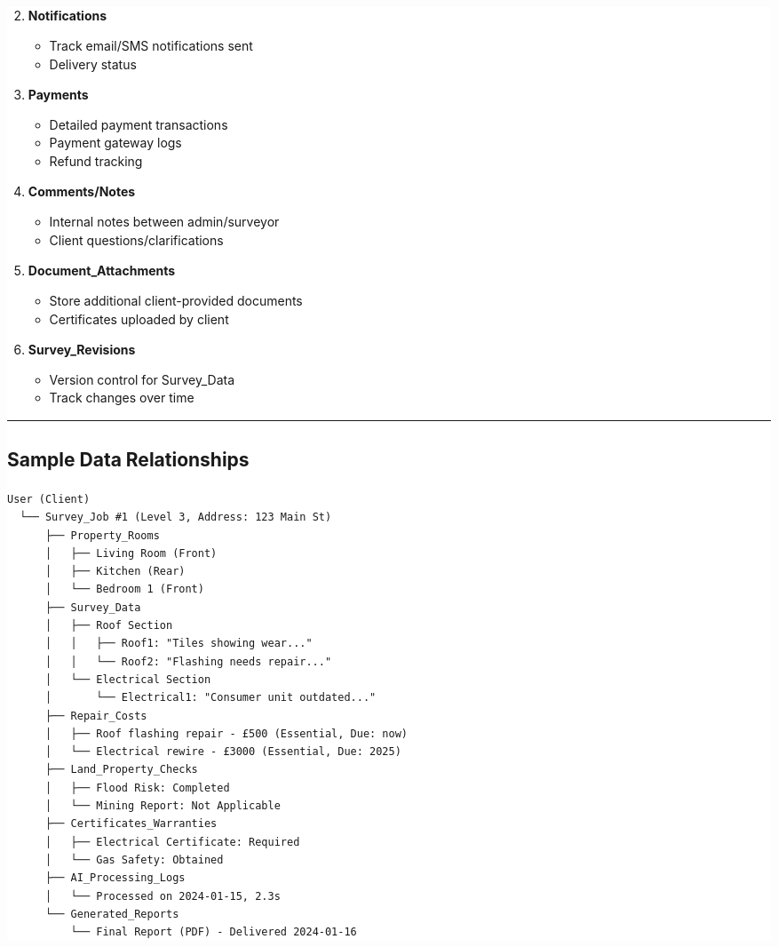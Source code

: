 2. **Notifications**
   - Track email/SMS notifications sent
   - Delivery status

3. **Payments**
   - Detailed payment transactions
   - Payment gateway logs
   - Refund tracking

4. **Comments/Notes**
   - Internal notes between admin/surveyor
   - Client questions/clarifications

5. **Document_Attachments**
   - Store additional client-provided documents
   - Certificates uploaded by client

6. **Survey_Revisions**
   - Version control for Survey_Data
   - Track changes over time

---

## Sample Data Relationships

```
User (Client)
  └── Survey_Job #1 (Level 3, Address: 123 Main St)
      ├── Property_Rooms
      │   ├── Living Room (Front)
      │   ├── Kitchen (Rear)
      │   └── Bedroom 1 (Front)
      ├── Survey_Data
      │   ├── Roof Section
      │   │   ├── Roof1: "Tiles showing wear..."
      │   │   └── Roof2: "Flashing needs repair..."
      │   └── Electrical Section
      │       └── Electrical1: "Consumer unit outdated..."
      ├── Repair_Costs
      │   ├── Roof flashing repair - £500 (Essential, Due: now)
      │   └── Electrical rewire - £3000 (Essential, Due: 2025)
      ├── Land_Property_Checks
      │   ├── Flood Risk: Completed
      │   └── Mining Report: Not Applicable
      ├── Certificates_Warranties
      │   ├── Electrical Certificate: Required
      │   └── Gas Safety: Obtained
      ├── AI_Processing_Logs
      │   └── Processed on 2024-01-15, 2.3s
      └── Generated_Reports
          └── Final Report (PDF) - Delivered 2024-01-16
```



